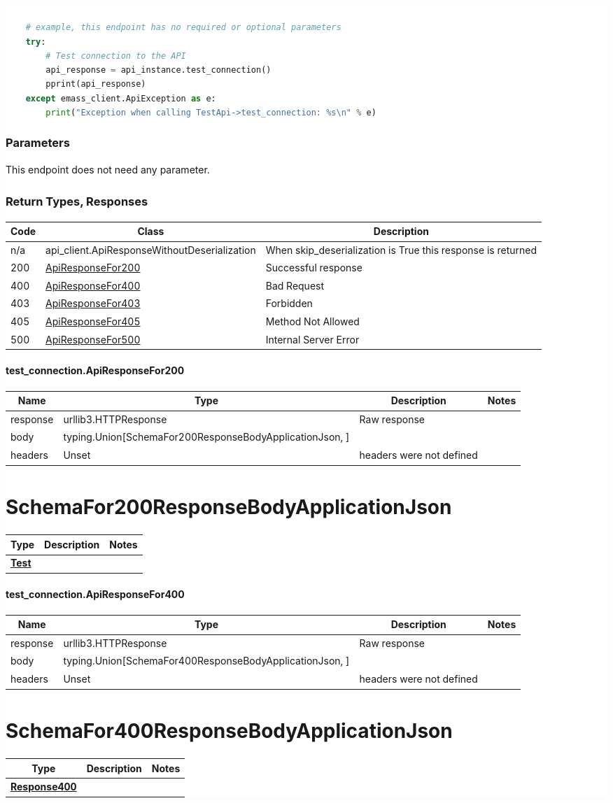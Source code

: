 ```python

    # example, this endpoint has no required or optional parameters
    try:
        # Test connection to the API
        api_response = api_instance.test_connection()
        pprint(api_response)
    except emass_client.ApiException as e:
        print("Exception when calling TestApi->test_connection: %s\n" % e)
```
### Parameters
This endpoint does not need any parameter.

### Return Types, Responses

Code | Class | Description
------------- | ------------- | -------------
n/a | api_client.ApiResponseWithoutDeserialization | When skip_deserialization is True this response is returned
200 | [ApiResponseFor200](#test_connection.ApiResponseFor200) | Successful response
400 | [ApiResponseFor400](#test_connection.ApiResponseFor400) | Bad Request
403 | [ApiResponseFor403](#test_connection.ApiResponseFor403) | Forbidden
405 | [ApiResponseFor405](#test_connection.ApiResponseFor405) | Method Not Allowed
500 | [ApiResponseFor500](#test_connection.ApiResponseFor500) | Internal Server Error

#### test_connection.ApiResponseFor200
Name | Type | Description  | Notes
------------- | ------------- | ------------- | -------------
response | urllib3.HTTPResponse | Raw response |
body | typing.Union[SchemaFor200ResponseBodyApplicationJson, ] |  |
headers | Unset | headers were not defined |

# SchemaFor200ResponseBodyApplicationJson
Type | Description  | Notes
------------- | ------------- | -------------
[**Test**](../../models/Test.md) |  | 


#### test_connection.ApiResponseFor400
Name | Type | Description  | Notes
------------- | ------------- | ------------- | -------------
response | urllib3.HTTPResponse | Raw response |
body | typing.Union[SchemaFor400ResponseBodyApplicationJson, ] |  |
headers | Unset | headers were not defined |

# SchemaFor400ResponseBodyApplicationJson
Type | Description  | Notes
------------- | ------------- | -------------
[**Response400**](../../models/Response400.md) |  | 
